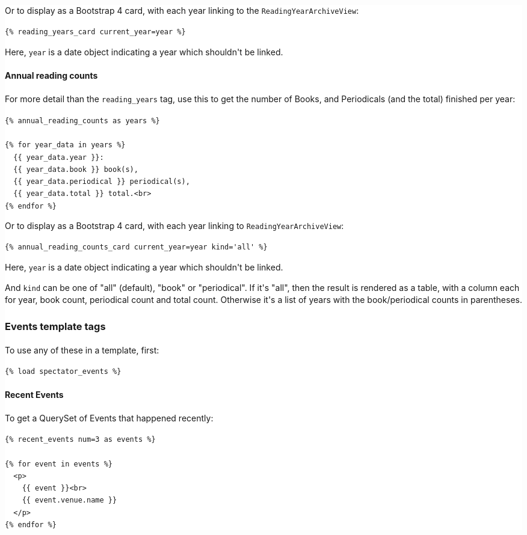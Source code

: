 Or to display as a Bootstrap 4 card, with each year linking to the `ReadingYearArchiveView`:

```jinja
{% reading_years_card current_year=year %}
```

Here, `year` is a date object indicating a year which shouldn't be linked.

#### Annual reading counts

For more detail than the `reading_years` tag, use this to get the number of Books, and Periodicals (and the total) finished per year:

```jinja
{% annual_reading_counts as years %}

{% for year_data in years %}
  {{ year_data.year }}:
  {{ year_data.book }} book(s),
  {{ year_data.periodical }} periodical(s),
  {{ year_data.total }} total.<br>
{% endfor %}
```

Or to display as a Bootstrap 4 card, with each year linking to `ReadingYearArchiveView`:

```jinja
{% annual_reading_counts_card current_year=year kind='all' %}
```

Here, `year` is a date object indicating a year which shouldn't be linked.

And `kind` can be one of "all" (default), "book" or "periodical". If it's "all", then the result is rendered as a table, with a column each for year, book count, periodical count and total count. Otherwise it's a list of years with the book/periodical counts in parentheses.

### Events template tags

To use any of these in a template, first:

```jinja
{% load spectator_events %}
```

#### Recent Events

To get a QuerySet of Events that happened recently:

```jinja
{% recent_events num=3 as events %}

{% for event in events %}
  <p>
    {{ event }}<br>
    {{ event.venue.name }}
  </p>
{% endfor %}
```
